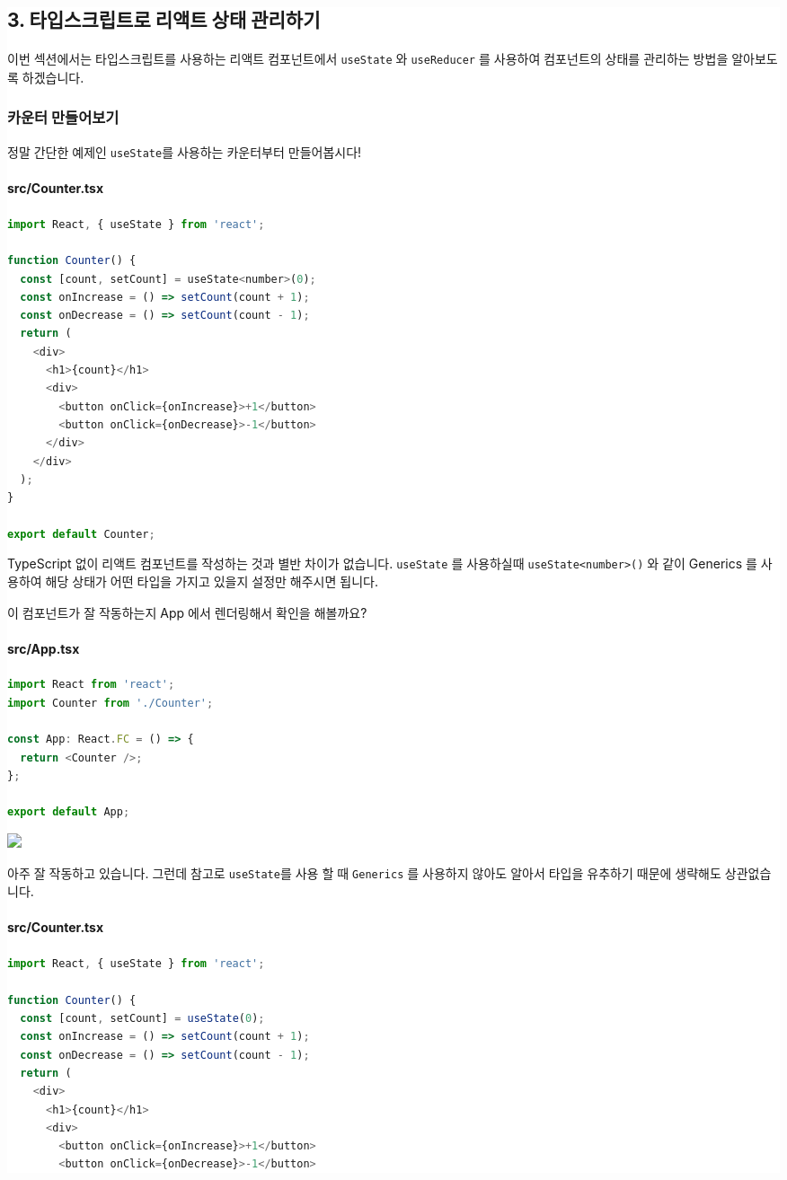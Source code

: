 ## 3. 타입스크립트로 리액트 상태 관리하기

이번 섹션에서는 타입스크립트를 사용하는 리액트 컴포넌트에서 `useState` 와 `useReducer` 를 사용하여 컴포넌트의 상태를 관리하는 방법을 알아보도록 하겠습니다.

### 카운터 만들어보기

정말 간단한 예제인 `useState`를 사용하는 카운터부터 만들어봅시다!

#### src/Counter.tsx
```javascript
import React, { useState } from 'react';

function Counter() {
  const [count, setCount] = useState<number>(0);
  const onIncrease = () => setCount(count + 1);
  const onDecrease = () => setCount(count - 1);
  return (
    <div>
      <h1>{count}</h1>
      <div>
        <button onClick={onIncrease}>+1</button>
        <button onClick={onDecrease}>-1</button>
      </div>
    </div>
  );
}

export default Counter;
```

TypeScript 없이 리액트 컴포넌트를 작성하는 것과 별반 차이가 없습니다. `useState` 를 사용하실때 `useState<number>()` 와 같이 Generics 를 사용하여 해당 상태가 어떤 타입을 가지고 있을지 설정만 해주시면 됩니다.

이 컴포넌트가 잘 작동하는지 App 에서 렌더링해서 확인을 해볼까요?

#### src/App.tsx
```javascript
import React from 'react';
import Counter from './Counter';

const App: React.FC = () => {
  return <Counter />;
};

export default App;
```

![](https://i.imgur.com/sA0zbGs.png)

아주 잘 작동하고 있습니다. 그런데 참고로 `useState`를 사용 할 때 `Generics` 를 사용하지 않아도 알아서 타입을 유추하기 때문에 생략해도 상관없습니다.

#### src/Counter.tsx
```javascript
import React, { useState } from 'react';

function Counter() {
  const [count, setCount] = useState(0);
  const onIncrease = () => setCount(count + 1);
  const onDecrease = () => setCount(count - 1);
  return (
    <div>
      <h1>{count}</h1>
      <div>
        <button onClick={onIncrease}>+1</button>
        <button onClick={onDecrease}>-1</button>
```